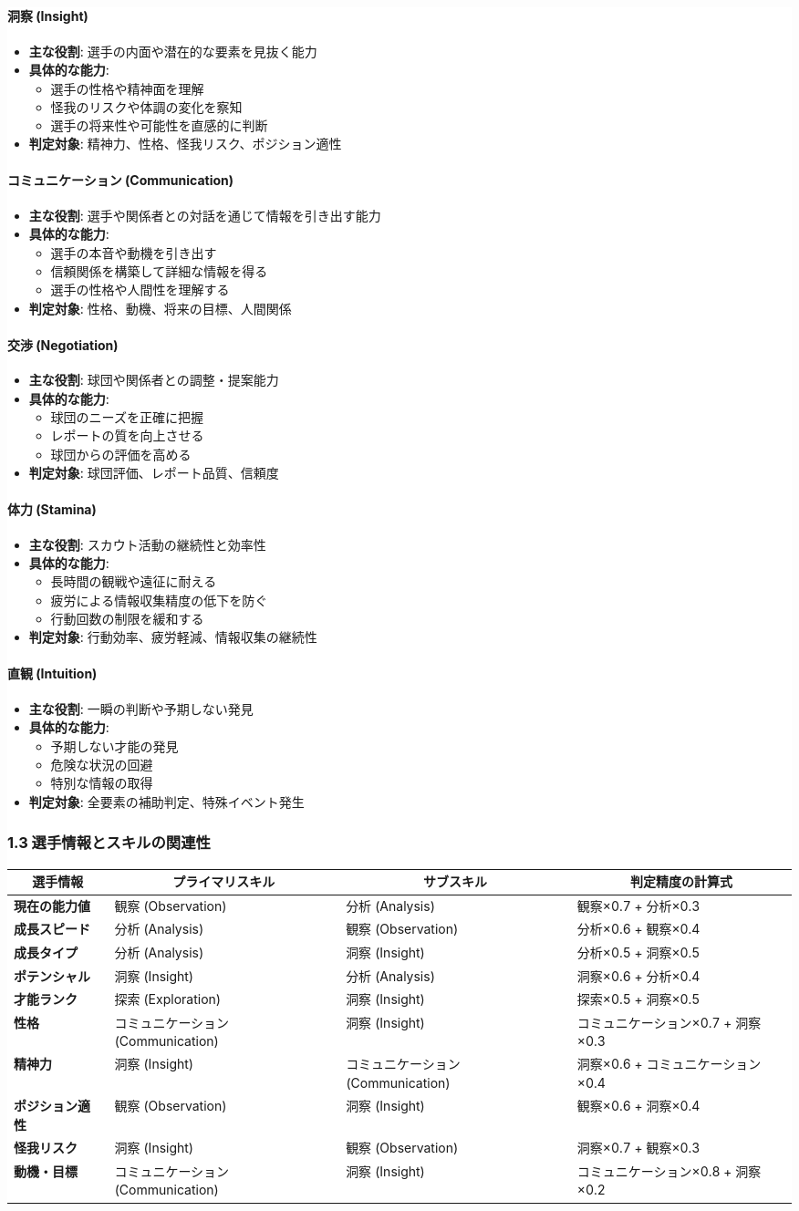 #### 洞察 (Insight)
- **主な役割**: 選手の内面や潜在的な要素を見抜く能力
- **具体的な能力**:
  - 選手の性格や精神面を理解
  - 怪我のリスクや体調の変化を察知
  - 選手の将来性や可能性を直感的に判断
- **判定対象**: 精神力、性格、怪我リスク、ポジション適性

#### コミュニケーション (Communication)
- **主な役割**: 選手や関係者との対話を通じて情報を引き出す能力
- **具体的な能力**:
  - 選手の本音や動機を引き出す
  - 信頼関係を構築して詳細な情報を得る
  - 選手の性格や人間性を理解する
- **判定対象**: 性格、動機、将来の目標、人間関係

#### 交渉 (Negotiation)
- **主な役割**: 球団や関係者との調整・提案能力
- **具体的な能力**:
  - 球団のニーズを正確に把握
  - レポートの質を向上させる
  - 球団からの評価を高める
- **判定対象**: 球団評価、レポート品質、信頼度

#### 体力 (Stamina)
- **主な役割**: スカウト活動の継続性と効率性
- **具体的な能力**:
  - 長時間の観戦や遠征に耐える
  - 疲労による情報収集精度の低下を防ぐ
  - 行動回数の制限を緩和する
- **判定対象**: 行動効率、疲労軽減、情報収集の継続性

#### 直観 (Intuition)
- **主な役割**: 一瞬の判断や予期しない発見
- **具体的な能力**:
  - 予期しない才能の発見
  - 危険な状況の回避
  - 特別な情報の取得
- **判定対象**: 全要素の補助判定、特殊イベント発生

### 1.3 選手情報とスキルの関連性

| 選手情報 | プライマリスキル | サブスキル | 判定精度の計算式 |
|----------|------------------|------------|------------------|
| **現在の能力値** | 観察 (Observation) | 分析 (Analysis) | 観察×0.7 + 分析×0.3 |
| **成長スピード** | 分析 (Analysis) | 観察 (Observation) | 分析×0.6 + 観察×0.4 |
| **成長タイプ** | 分析 (Analysis) | 洞察 (Insight) | 分析×0.5 + 洞察×0.5 |
| **ポテンシャル** | 洞察 (Insight) | 分析 (Analysis) | 洞察×0.6 + 分析×0.4 |
| **才能ランク** | 探索 (Exploration) | 洞察 (Insight) | 探索×0.5 + 洞察×0.5 |
| **性格** | コミュニケーション (Communication) | 洞察 (Insight) | コミュニケーション×0.7 + 洞察×0.3 |
| **精神力** | 洞察 (Insight) | コミュニケーション (Communication) | 洞察×0.6 + コミュニケーション×0.4 |
| **ポジション適性** | 観察 (Observation) | 洞察 (Insight) | 観察×0.6 + 洞察×0.4 |
| **怪我リスク** | 洞察 (Insight) | 観察 (Observation) | 洞察×0.7 + 観察×0.3 |
| **動機・目標** | コミュニケーション (Communication) | 洞察 (Insight) | コミュニケーション×0.8 + 洞察×0.2 |
